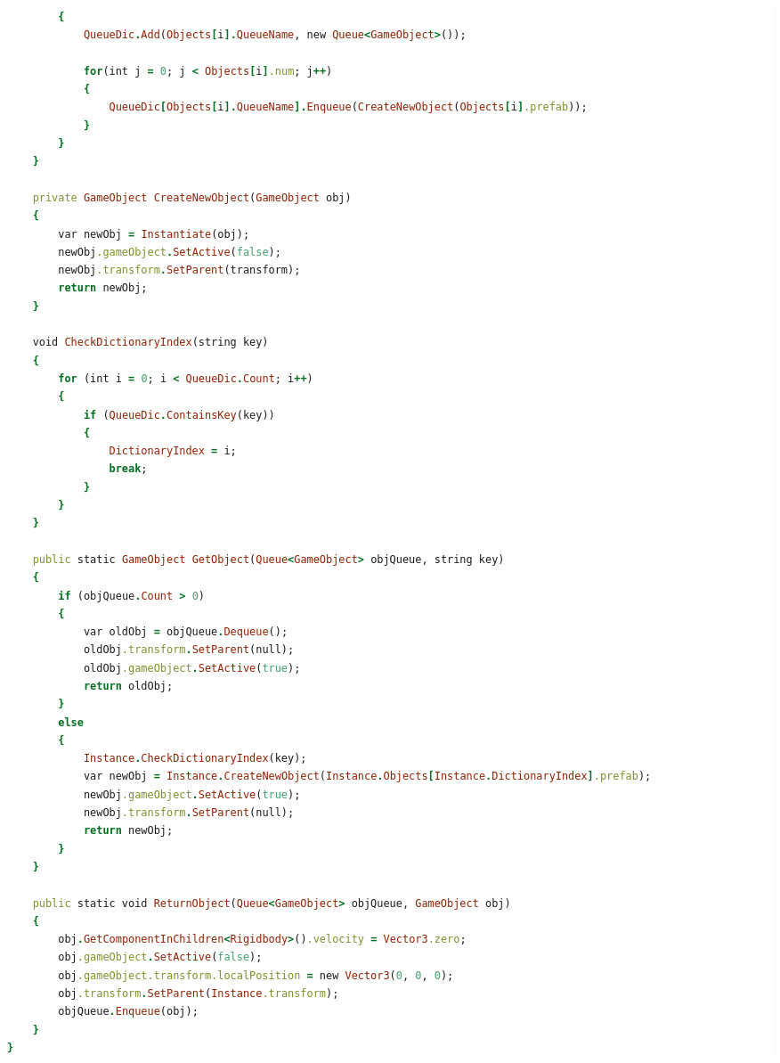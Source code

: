```ruby
        {
            QueueDic.Add(Objects[i].QueueName, new Queue<GameObject>());

            for(int j = 0; j < Objects[i].num; j++)
            {
                QueueDic[Objects[i].QueueName].Enqueue(CreateNewObject(Objects[i].prefab));
            }
        }
    }
   
    private GameObject CreateNewObject(GameObject obj)
    {
        var newObj = Instantiate(obj);
        newObj.gameObject.SetActive(false);
        newObj.transform.SetParent(transform);
        return newObj;
    }

    void CheckDictionaryIndex(string key)
    {
        for (int i = 0; i < QueueDic.Count; i++)
        {
            if (QueueDic.ContainsKey(key))
            {
                DictionaryIndex = i;
                break;
            }
        }
    }

    public static GameObject GetObject(Queue<GameObject> objQueue, string key)
    {
        if (objQueue.Count > 0)
        {
            var oldObj = objQueue.Dequeue();
            oldObj.transform.SetParent(null);
            oldObj.gameObject.SetActive(true);
            return oldObj;
        }
        else
        {
            Instance.CheckDictionaryIndex(key);
            var newObj = Instance.CreateNewObject(Instance.Objects[Instance.DictionaryIndex].prefab);
            newObj.gameObject.SetActive(true);
            newObj.transform.SetParent(null);
            return newObj;
        }
    }

    public static void ReturnObject(Queue<GameObject> objQueue, GameObject obj)
    {
        obj.GetComponentInChildren<Rigidbody>().velocity = Vector3.zero;
        obj.gameObject.SetActive(false);
        obj.gameObject.transform.localPosition = new Vector3(0, 0, 0);
        obj.transform.SetParent(Instance.transform);
        objQueue.Enqueue(obj);
    }
}


```
  